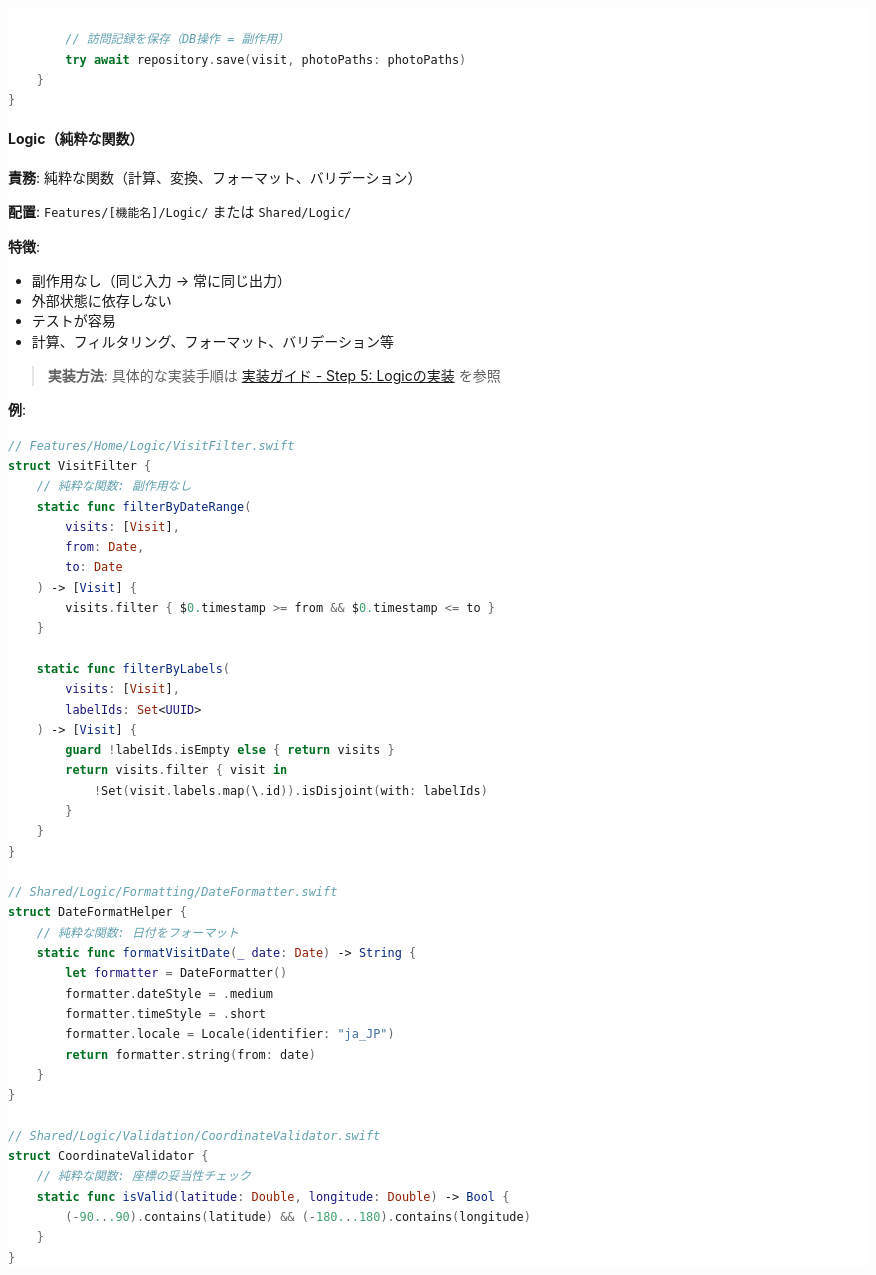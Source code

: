 ```swift

        // 訪問記録を保存（DB操作 = 副作用）
        try await repository.save(visit, photoPaths: photoPaths)
    }
}
```

#### Logic（純粋な関数）
**責務**: 純粋な関数（計算、変換、フォーマット、バリデーション）

**配置**: `Features/[機能名]/Logic/` または `Shared/Logic/`

**特徴**:
- 副作用なし（同じ入力 → 常に同じ出力）
- 外部状態に依存しない
- テストが容易
- 計算、フィルタリング、フォーマット、バリデーション等

> **実装方法**: 具体的な実装手順は [実装ガイド - Step 5: Logicの実装](./implementation-guide.md#step-5-logicの実装純粋な関数) を参照

**例**:
```swift
// Features/Home/Logic/VisitFilter.swift
struct VisitFilter {
    // 純粋な関数: 副作用なし
    static func filterByDateRange(
        visits: [Visit],
        from: Date,
        to: Date
    ) -> [Visit] {
        visits.filter { $0.timestamp >= from && $0.timestamp <= to }
    }

    static func filterByLabels(
        visits: [Visit],
        labelIds: Set<UUID>
    ) -> [Visit] {
        guard !labelIds.isEmpty else { return visits }
        return visits.filter { visit in
            !Set(visit.labels.map(\.id)).isDisjoint(with: labelIds)
        }
    }
}

// Shared/Logic/Formatting/DateFormatter.swift
struct DateFormatHelper {
    // 純粋な関数: 日付をフォーマット
    static func formatVisitDate(_ date: Date) -> String {
        let formatter = DateFormatter()
        formatter.dateStyle = .medium
        formatter.timeStyle = .short
        formatter.locale = Locale(identifier: "ja_JP")
        return formatter.string(from: date)
    }
}

// Shared/Logic/Validation/CoordinateValidator.swift
struct CoordinateValidator {
    // 純粋な関数: 座標の妥当性チェック
    static func isValid(latitude: Double, longitude: Double) -> Bool {
        (-90...90).contains(latitude) && (-180...180).contains(longitude)
    }
}
```
